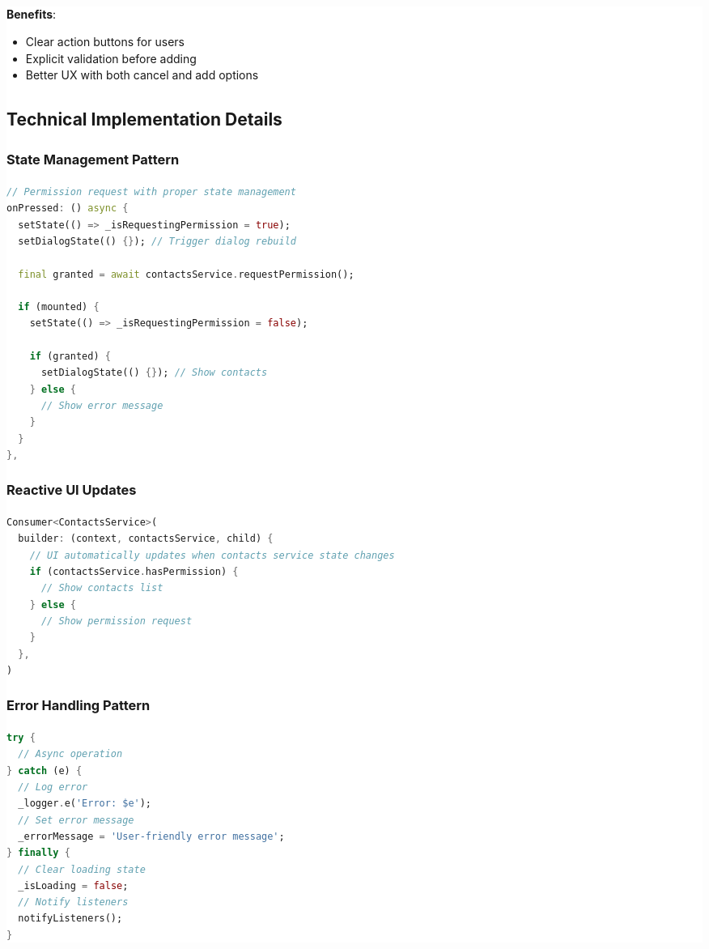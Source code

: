 **Benefits**:
- Clear action buttons for users
- Explicit validation before adding
- Better UX with both cancel and add options

## Technical Implementation Details

### State Management Pattern
```dart
// Permission request with proper state management
onPressed: () async {
  setState(() => _isRequestingPermission = true);
  setDialogState(() {}); // Trigger dialog rebuild
  
  final granted = await contactsService.requestPermission();
  
  if (mounted) {
    setState(() => _isRequestingPermission = false);
    
    if (granted) {
      setDialogState(() {}); // Show contacts
    } else {
      // Show error message
    }
  }
},
```

### Reactive UI Updates
```dart
Consumer<ContactsService>(
  builder: (context, contactsService, child) {
    // UI automatically updates when contacts service state changes
    if (contactsService.hasPermission) {
      // Show contacts list
    } else {
      // Show permission request
    }
  },
)
```

### Error Handling Pattern
```dart
try {
  // Async operation
} catch (e) {
  // Log error
  _logger.e('Error: $e');
  // Set error message
  _errorMessage = 'User-friendly error message';
} finally {
  // Clear loading state
  _isLoading = false;
  // Notify listeners
  notifyListeners();
}
```
